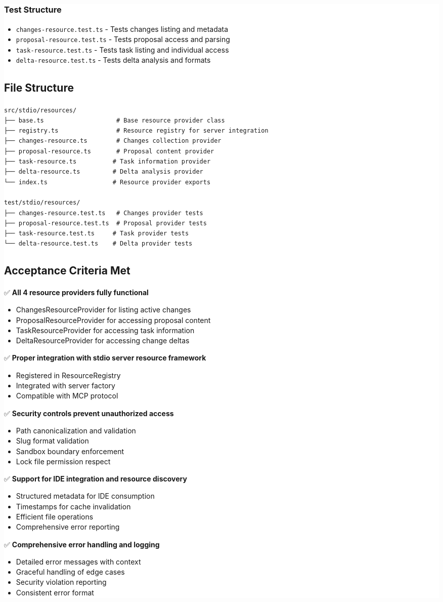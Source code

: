 ### Test Structure
- `changes-resource.test.ts` - Tests changes listing and metadata
- `proposal-resource.test.ts` - Tests proposal access and parsing
- `task-resource.test.ts` - Tests task listing and individual access
- `delta-resource.test.ts` - Tests delta analysis and formats

## File Structure

```
src/stdio/resources/
├── base.ts                    # Base resource provider class
├── registry.ts                # Resource registry for server integration
├── changes-resource.ts        # Changes collection provider
├── proposal-resource.ts       # Proposal content provider
├── task-resource.ts          # Task information provider
├── delta-resource.ts         # Delta analysis provider
└── index.ts                  # Resource provider exports

test/stdio/resources/
├── changes-resource.test.ts   # Changes provider tests
├── proposal-resource.test.ts  # Proposal provider tests
├── task-resource.test.ts     # Task provider tests
└── delta-resource.test.ts    # Delta provider tests
```

## Acceptance Criteria Met

✅ **All 4 resource providers fully functional**
- ChangesResourceProvider for listing active changes
- ProposalResourceProvider for accessing proposal content
- TaskResourceProvider for accessing task information
- DeltaResourceProvider for accessing change deltas

✅ **Proper integration with stdio server resource framework**
- Registered in ResourceRegistry
- Integrated with server factory
- Compatible with MCP protocol

✅ **Security controls prevent unauthorized access**
- Path canonicalization and validation
- Slug format validation
- Sandbox boundary enforcement
- Lock file permission respect

✅ **Support for IDE integration and resource discovery**
- Structured metadata for IDE consumption
- Timestamps for cache invalidation
- Efficient file operations
- Comprehensive error reporting

✅ **Comprehensive error handling and logging**
- Detailed error messages with context
- Graceful handling of edge cases
- Security violation reporting
- Consistent error format
